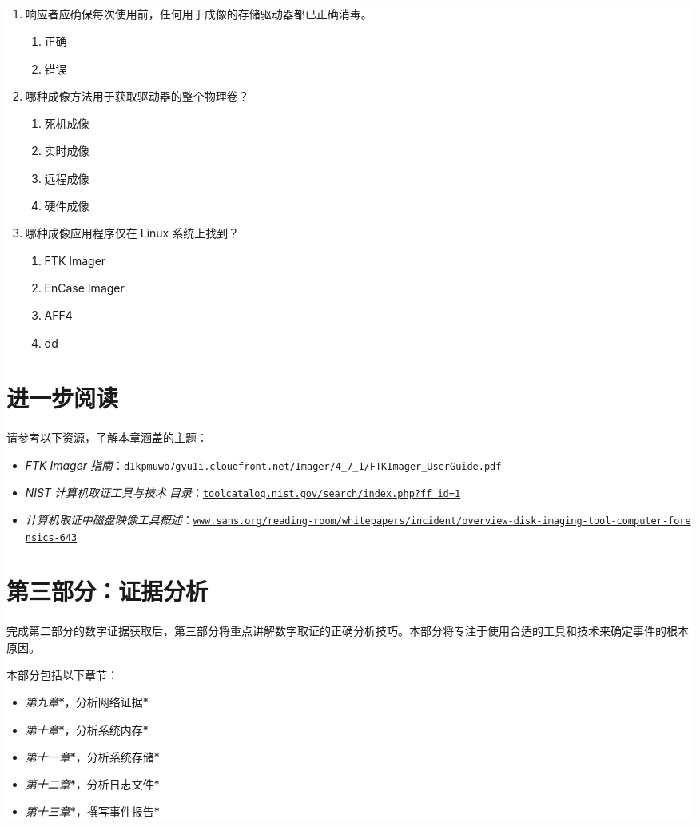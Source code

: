 1.  响应者应确保每次使用前，任何用于成像的存储驱动器都已正确消毒。

    1.  正确

    1.  错误

1.  哪种成像方法用于获取驱动器的整个物理卷？

    1.  死机成像

    1.  实时成像

    1.  远程成像

    1.  硬件成像

1.  哪种成像应用程序仅在 Linux 系统上找到？

    1.  FTK Imager

    1.  EnCase Imager

    1.  AFF4

    1.  dd

# 进一步阅读

请参考以下资源，了解本章涵盖的主题：

+   *FTK Imager* *指南*：[`d1kpmuwb7gvu1i.cloudfront.net/Imager/4_7_1/FTKImager_UserGuide.pdf`](https://d1kpmuwb7gvu1i.cloudfront.net/Imager/4_7_1/FTKImager_UserGuide.pdf)

+   *NIST 计算机取证工具与技术* *目录*：[`toolcatalog.nist.gov/search/index.php?ff_id=1`](https://toolcatalog.nist.gov/search/index.php?ff_id=1)

+   *计算机取证中磁盘映像工具概述*：[`www.sans.org/reading-room/whitepapers/incident/overview-disk-imaging-tool-computer-forensics-643`](https://www.sans.org/reading-room/whitepapers/incident/overview-disk-imaging-tool-computer-forensics-643)

# 第三部分：证据分析

完成第二部分的数字证据获取后，第三部分将重点讲解数字取证的正确分析技巧。本部分将专注于使用合适的工具和技术来确定事件的根本原因。

本部分包括以下章节：

+   *第九章**，分析网络证据*

+   *第十章**，分析系统内存*

+   *第十一章**，分析系统存储*

+   *第十二章**，分析日志文件*

+   *第十三章**，撰写事件报告*
